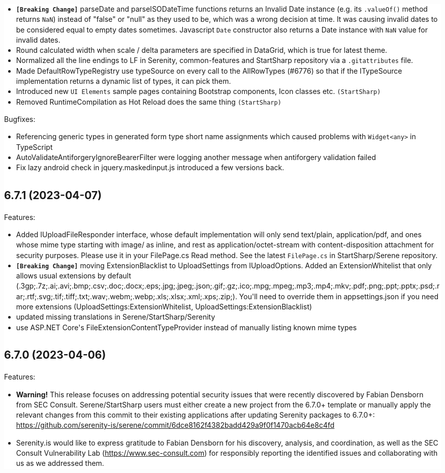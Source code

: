   - **`[Breaking Change]`** parseDate and parseISODateTime functions returns an Invalid Date instance (e.g. its `.valueOf()` method returns `NaN`) instead of "false" or "null" as they used to be, which was a wrong decision at time. It was causing invalid dates to be considered equal to empty dates sometimes. Javascript `Date` constructor also returns a Date instance with `NaN` value for invalid dates.
  - Round calculated width when scale / delta parameters are specified in DataGrid, which is true for latest theme.
  - Normalized all the line endings to LF in Serenity, common-features and StartSharp repository via a `.gitattributes` file.
  - Made DefaultRowTypeRegistry use typeSource on every call to the AllRowTypes (#6776) so that if the ITypeSource implementation returns a dynamic list of types, it can pick them.
  - Introduced new `UI Elements` sample pages containing Bootstrap components, Icon classes etc. `(StartSharp)`
  - Removed RuntimeCompilation as Hot Reload does the same thing `(StartSharp)`

Bugfixes:
  - Referencing generic types in generated form type short name assignments which caused problems with `Widget<any>` in TypeScript
  - AutoValidateAntiforgeryIgnoreBearerFilter were logging another message when antiforgery validation failed
  - Fix lazy android check in jquery.maskedinput.js introduced a few versions back.

## 6.7.1 (2023-04-07)

Features:
  - Added IUploadFileResponder interface, whose default implementation will only send text/plain, application/pdf, and ones whose mime type starting with image/ as inline, and rest as application/octet-stream with content-disposition attachment for security purposes. Please use it in your FilePage.cs Read method. See the latest `FilePage.cs` in StartSharp/Serene repository.
  - **`[Breaking Change]`** moving ExtensionBlacklist to UploadSettings from IUploadOptions. Added an ExtensionWhitelist that only allows usual extensions by default (.3gp;.7z;.ai;.avi;.bmp;.csv;.doc;.docx;.eps;.jpg;.jpeg;.json;.gif;.gz;.ico;.mpg;.mpeg;.mp3;.mp4;.mkv;.pdf;.png;.ppt;.pptx;.psd;.rar;.rtf;.svg;.tif;.tiff;.txt;.wav;.webm;.webp;.xls;.xlsx;.xml;.xps;.zip;). You'll need to override them in appsettings.json if you need more extensions (UploadSettings:ExtensionWhitelist, UploadSettings:ExtensionBlacklist)
  - updated missing translations in Serene/StartSharp/Serenity
  - use ASP.NET Core's FileExtensionContentTypeProvider instead of manually listing known mime types

## 6.7.0 (2023-04-06)

Features:

  - ****Warning!**** This release focuses on addressing potential security issues that were recently discovered by Fabian Densborn from SEC Consult. Serene/StartSharp users must either create a new project from the 6.7.0+ template or manually apply the relevant changes from this commit to their existing applications after updating Serenity packages to 6.7.0+: https://github.com/serenity-is/serene/commit/6dce8162f4382badd429a9f0f1470acb64e8c4fd
    
  - Serenity.is would like to express gratitude to Fabian Densborn for his discovery, analysis, and coordination, as well as the SEC Consult Vulnerability Lab (https://www.sec-consult.com) for responsibly reporting the identified issues and collaborating with us as we addressed them.
    